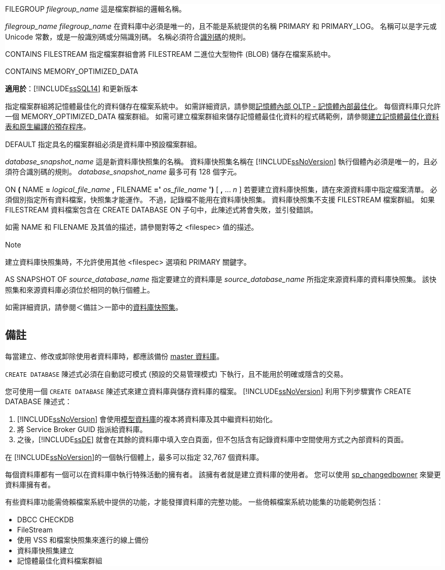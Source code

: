 FILEGROUP *filegroup_name* 這是檔案群組的邏輯名稱。

*filegroup_name*
*filegroup_name* 在資料庫中必須是唯一的，且不能是系統提供的名稱 PRIMARY 和 PRIMARY_LOG。 名稱可以是字元或 Unicode 常數，或是一般識別碼或分隔識別碼。 名稱必須符合[識別碼](../../relational-databases/databases/database-identifiers.md)的規則。

CONTAINS FILESTREAM 指定檔案群組會將 FILESTREAM 二進位大型物件 (BLOB) 儲存在檔案系統中。

CONTAINS MEMORY_OPTIMIZED_DATA

**適用於**：[!INCLUDE[ssSQL14](../../includes/sssql14-md.md)] 和更新版本

指定檔案群組將記憶體最佳化的資料儲存在檔案系統中。 如需詳細資訊，請參閱[記憶體內部 OLTP - 記憶體內部最佳化](../../relational-databases/in-memory-oltp/in-memory-oltp-in-memory-optimization.md)。 每個資料庫只允許一個 MEMORY_OPTIMIZED_DATA 檔案群組。 如需可建立檔案群組來儲存記憶體最佳化資料的程式碼範例，請參閱[建立記憶體最佳化資料表和原生編譯的預存程序](../../relational-databases/in-memory-oltp/creating-a-memory-optimized-table-and-a-natively-compiled-stored-procedure.md)。

DEFAULT 指定具名的檔案群組必須是資料庫中預設檔案群組。

*database_snapshot_name* 這是新資料庫快照集的名稱。 資料庫快照集名稱在 [!INCLUDE[ssNoVersion](../../includes/ssnoversion-md.md)] 執行個體內必須是唯一的，且必須符合識別碼的規則。 *database_snapshot_name* 最多可有 128 個字元。

ON **(** NAME **=** _logical\_file\_name_ **,** FILENAME **='** _os\_file\_name_ **')** [ **,** ... *n* ] 若要建立資料庫快照集，請在來源資料庫中指定檔案清單。 必須個別指定所有資料檔案，快照集才能運作。 不過，記錄檔不能用在資料庫快照集。 資料庫快照集不支援 FILESTREAM 檔案群組。 如果 FILESTREAM 資料檔案包含在 CREATE DATABASE ON 子句中，此陳述式將會失敗，並引發錯誤。

如需 NAME 和 FILENAME 及其值的描述，請參閱對等之 \<filespec> 值的描述。

> [!NOTE]
> 建立資料庫快照集時，不允許使用其他 \<filespec> 選項和 PRIMARY 關鍵字。

AS SNAPSHOT OF *source_database_name* 指定要建立的資料庫是 *source_database_name* 所指定來源資料庫的資料庫快照集。 該快照集和來源資料庫必須位於相同的執行個體上。

如需詳細資訊，請參閱＜備註＞一節中的[資料庫快照集](#database-snapshots)。

## <a name="remarks"></a>備註

每當建立、修改或卸除使用者資料庫時，都應該備份 [master 資料庫](../../relational-databases/databases/master-database.md)。

`CREATE DATABASE` 陳述式必須在自動認可模式 (預設的交易管理模式) 下執行，且不能用於明確或隱含的交易。

您可使用一個 `CREATE DATABASE` 陳述式來建立資料庫與儲存資料庫的檔案。 [!INCLUDE[ssNoVersion](../../includes/ssnoversion-md.md)] 利用下列步驟實作 CREATE DATABASE 陳述式：

1. [!INCLUDE[ssNoVersion](../../includes/ssnoversion-md.md)] 會使用[模型資料庫](../../relational-databases/databases/model-database.md)的複本將資料庫及其中繼資料初始化。
2. 將 Service Broker GUID 指派給資料庫。
3. 之後，[!INCLUDE[ssDE](../../includes/ssde-md.md)] 就會在其餘的資料庫中填入空白頁面，但不包括含有記錄資料庫中空間使用方式之內部資料的頁面。

在 [!INCLUDE[ssNoVersion](../../includes/ssnoversion-md.md)]的一個執行個體上，最多可以指定 32,767 個資料庫。

每個資料庫都有一個可以在資料庫中執行特殊活動的擁有者。 該擁有者就是建立資料庫的使用者。 您可以使用 [sp_changedbowner](../../relational-databases/system-stored-procedures/sp-changedbowner-transact-sql.md) 來變更資料庫擁有者。

有些資料庫功能需倚賴檔案系統中提供的功能，才能發揮資料庫的完整功能。 一些倚賴檔案系統功能集的功能範例包括：

- DBCC CHECKDB
- FileStream
- 使用 VSS 和檔案快照集來進行的線上備份
- 資料庫快照集建立
- 記憶體最佳化資料檔案群組
